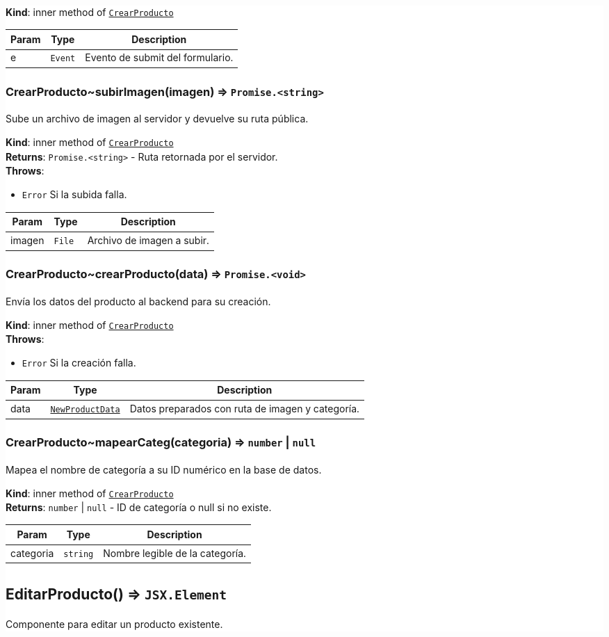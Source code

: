 **Kind**: inner method of [<code>CrearProducto</code>](#CrearProducto)  

| Param | Type | Description |
| --- | --- | --- |
| e | <code>Event</code> | Evento de submit del formulario. |

<a name="CrearProducto..subirImagen"></a>

### CrearProducto~subirImagen(imagen) ⇒ <code>Promise.&lt;string&gt;</code>
Sube un archivo de imagen al servidor y devuelve su ruta pública.

**Kind**: inner method of [<code>CrearProducto</code>](#CrearProducto)  
**Returns**: <code>Promise.&lt;string&gt;</code> - Ruta retornada por el servidor.  
**Throws**:

- <code>Error</code> Si la subida falla.


| Param | Type | Description |
| --- | --- | --- |
| imagen | <code>File</code> | Archivo de imagen a subir. |

<a name="CrearProducto..crearProducto"></a>

### CrearProducto~crearProducto(data) ⇒ <code>Promise.&lt;void&gt;</code>
Envía los datos del producto al backend para su creación.

**Kind**: inner method of [<code>CrearProducto</code>](#CrearProducto)  
**Throws**:

- <code>Error</code> Si la creación falla.


| Param | Type | Description |
| --- | --- | --- |
| data | [<code>NewProductData</code>](#NewProductData) | Datos preparados con ruta de imagen y categoría. |

<a name="CrearProducto..mapearCateg"></a>

### CrearProducto~mapearCateg(categoria) ⇒ <code>number</code> \| <code>null</code>
Mapea el nombre de categoría a su ID numérico en la base de datos.

**Kind**: inner method of [<code>CrearProducto</code>](#CrearProducto)  
**Returns**: <code>number</code> \| <code>null</code> - ID de categoría o null si no existe.  

| Param | Type | Description |
| --- | --- | --- |
| categoria | <code>string</code> | Nombre legible de la categoría. |

<a name="EditarProducto"></a>

## EditarProducto() ⇒ <code>JSX.Element</code>
Componente para editar un producto existente.
